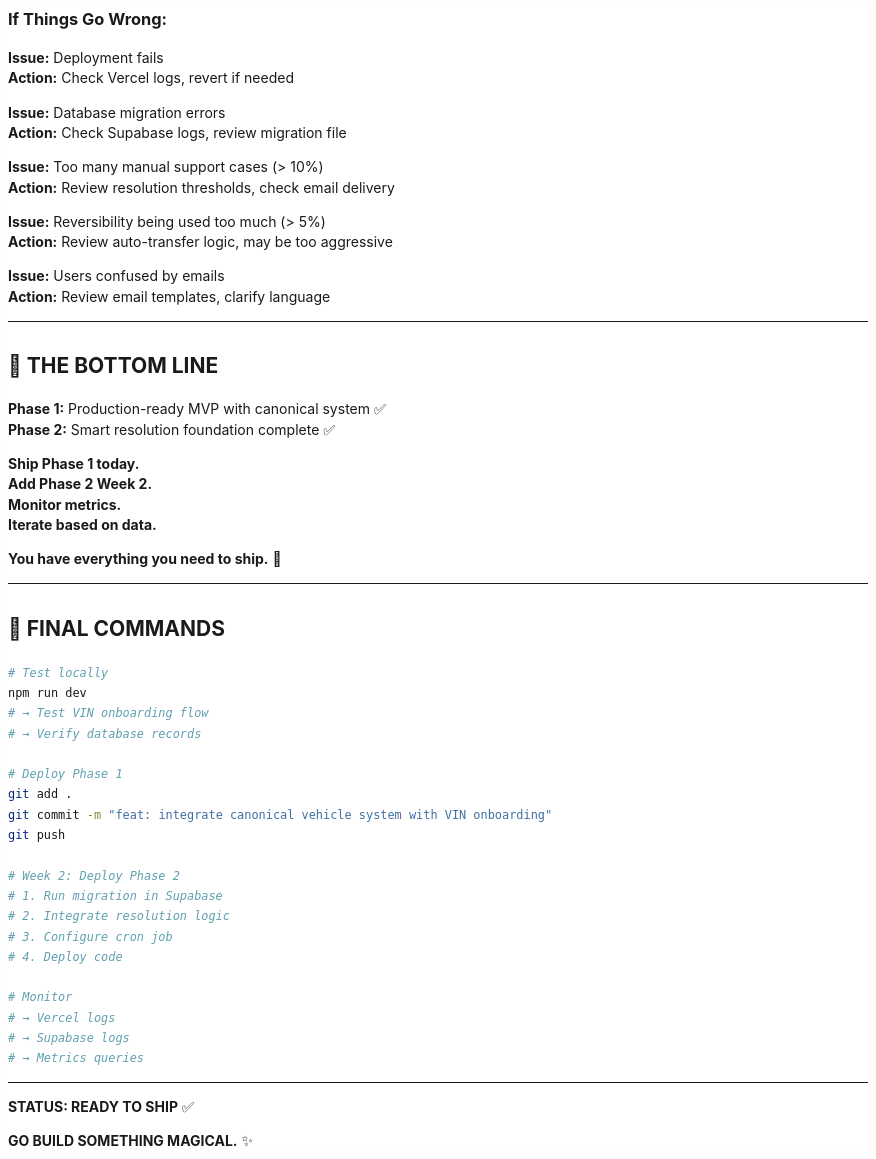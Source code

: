 ### **If Things Go Wrong:**

**Issue:** Deployment fails  
**Action:** Check Vercel logs, revert if needed

**Issue:** Database migration errors  
**Action:** Check Supabase logs, review migration file

**Issue:** Too many manual support cases (> 10%)  
**Action:** Review resolution thresholds, check email delivery

**Issue:** Reversibility being used too much (> 5%)  
**Action:** Review auto-transfer logic, may be too aggressive

**Issue:** Users confused by emails  
**Action:** Review email templates, clarify language

---

## 🎯 **THE BOTTOM LINE**

**Phase 1:** Production-ready MVP with canonical system ✅  
**Phase 2:** Smart resolution foundation complete ✅  

**Ship Phase 1 today.**  
**Add Phase 2 Week 2.**  
**Monitor metrics.**  
**Iterate based on data.**  

**You have everything you need to ship.** 🚀

---

## 📝 **FINAL COMMANDS**

```bash
# Test locally
npm run dev
# → Test VIN onboarding flow
# → Verify database records

# Deploy Phase 1
git add .
git commit -m "feat: integrate canonical vehicle system with VIN onboarding"
git push

# Week 2: Deploy Phase 2
# 1. Run migration in Supabase
# 2. Integrate resolution logic
# 3. Configure cron job
# 4. Deploy code

# Monitor
# → Vercel logs
# → Supabase logs
# → Metrics queries
```

---

**STATUS: READY TO SHIP** ✅

**GO BUILD SOMETHING MAGICAL.** ✨
